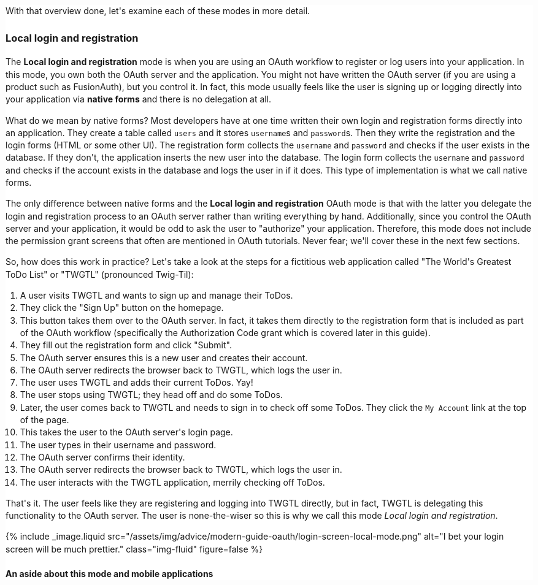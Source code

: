 
With that overview done, let's examine each of these modes in more detail.

### Local login and registration

The **Local login and registration** mode is when you are using an OAuth workflow to register or log users into your application. In this mode, you own both the OAuth server and the application. You might not have written the OAuth server (if you are using a product such as FusionAuth), but you control it. In fact, this mode usually feels like the user is signing up or logging directly into your application via **native forms** and there is no delegation at all.

What do we mean by native forms? Most developers have at one time written their own login and registration forms directly into an application. They create a table called `users` and it stores `username`s and `password`s. Then they write the registration and the login forms (HTML or some other UI). The registration form collects the `username` and `password` and checks if the user exists in the database. If they don't, the application inserts the new user into the database. The login form collects the `username` and `password` and checks if the account exists in the database and logs the user in if it does. This type of implementation is what we call native forms.

The only difference between native forms and the **Local login and registration** OAuth mode is that with the latter you delegate the login and registration process to an OAuth server rather than writing everything by hand. Additionally, since you control the OAuth server and your application, it would be odd to ask the user to "authorize" your application. Therefore, this mode does not include the permission grant screens that often are mentioned in OAuth tutorials. Never fear; we'll cover these in the next few sections.

So, how does this work in practice? Let's take a look at the steps for a fictitious web application called "The World's Greatest ToDo List" or "TWGTL" (pronounced Twig-Til):

1. A user visits TWGTL and wants to sign up and manage their ToDos.
1. They click the "Sign Up" button on the homepage.
1. This button takes them over to the OAuth server. In fact, it takes them directly to the registration form that is included as part of the OAuth workflow (specifically the Authorization Code grant which is covered later in this guide). 
1. They fill out the registration form and click "Submit".
1. The OAuth server ensures this is a new user and creates their account.
1. The OAuth server redirects the browser back to TWGTL, which logs the user in.
1. The user uses TWGTL and adds their current ToDos. Yay!
1. The user stops using TWGTL; they head off and do some ToDos.
1. Later, the user comes back to TWGTL and needs to sign in to check off some ToDos. They click the `My Account` link at the top of the page.
1. This takes the user to the OAuth server's login page.
1. The user types in their username and password.
1. The OAuth server confirms their identity.
1. The OAuth server redirects the browser back to TWGTL, which logs the user in.
1. The user interacts with the TWGTL application, merrily checking off ToDos.

That's it. The user feels like they are registering and logging into TWGTL directly, but in fact, TWGTL is delegating this functionality to the OAuth server. The user is none-the-wiser so this is why we call this mode *Local login and registration*.

{% include _image.liquid src="/assets/img/advice/modern-guide-oauth/login-screen-local-mode.png" alt="I bet your login screen will be much prettier." class="img-fluid" figure=false %}

#### An aside about this mode and mobile applications
